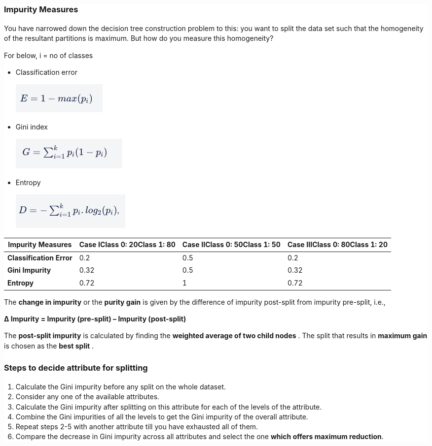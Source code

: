 ### Impurity Measures

You have narrowed down the decision tree construction problem to this: you want to split the data set such that the homogeneity of the resultant partitions is maximum. But how do you measure this homogeneity?

For below, i = no of classes

* Classification error

  ![1728886496367](image/DecisionTree/1728886496367.png)
* Gini index

  ![1728886514923](image/DecisionTree/1728886514923.png)
* Entropy

  ![1728886532168](image/DecisionTree/1728886532168.png)

| **Impurity Measures**    | **Case I**Class 0: 20Class 1: 80 | **Case II**Class 0: 50Class 1: 50 | **Case III**Class 0: 80Class 1: 20 |
| ------------------------------ | -------------------------------------- | --------------------------------------- | ---------------------------------------- |
| **Classification Error** | 0.2                                    | 0.5                                     | 0.2                                      |
| **Gini Impurity**        | 0.32                                   | 0.5                                     | 0.32                                     |
| **Entropy**              | 0.72                                   | 1                                       | 0.72                                     |

The **change in impurity** or the **purity gain** is given by the difference of impurity post-split from impurity pre-split, i.e.,

**Δ Impurity = Impurity (pre-split) – Impurity (post-split)**

The **post-split impurity** is calculated by finding the  **weighted average of two child nodes** . The split that results in **maximum gain** is chosen as the  **best split** .

### Steps to decide attribute for splitting

1. Calculate the Gini impurity before any split on the whole dataset.
2. Consider any one of the available attributes.
3. Calculate the Gini impurity after splitting on this attribute for each of the levels of the attribute.
4. Combine the Gini impurities of all the levels to get the Gini impurity of the overall attribute.
5. Repeat steps 2-5 with another attribute till you have exhausted all of them.
6. Compare the decrease in Gini impurity across all attributes and select the one **which offers maximum reduction**.
